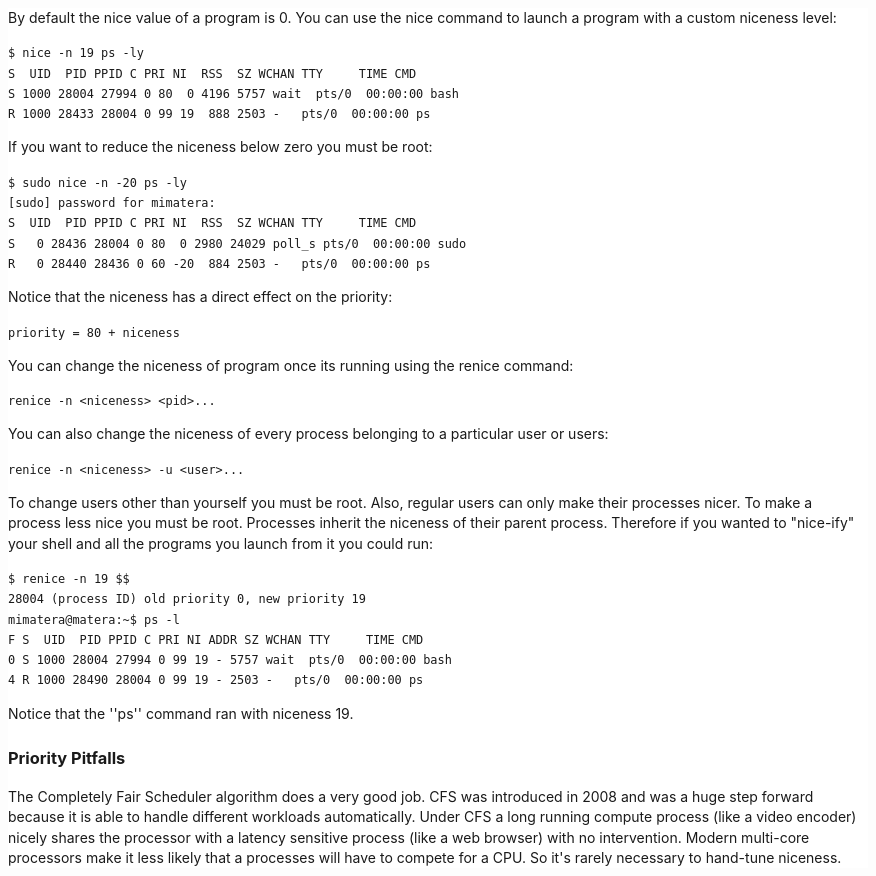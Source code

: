 By default the nice value of a program is 0. You can use the nice command to launch a program with a custom niceness level:

```
$ nice -n 19 ps -ly
S  UID  PID PPID C PRI NI  RSS  SZ WCHAN TTY     TIME CMD
S 1000 28004 27994 0 80  0 4196 5757 wait  pts/0  00:00:00 bash
R 1000 28433 28004 0 99 19  888 2503 -   pts/0  00:00:00 ps
```

If you want to reduce the niceness below zero you must be root:

```
$ sudo nice -n -20 ps -ly
[sudo] password for mimatera:
S  UID  PID PPID C PRI NI  RSS  SZ WCHAN TTY     TIME CMD
S   0 28436 28004 0 80  0 2980 24029 poll_s pts/0  00:00:00 sudo
R   0 28440 28436 0 60 -20  884 2503 -   pts/0  00:00:00 ps
```

Notice that the niceness has a direct effect on the priority:

```
priority = 80 + niceness
```

You can change the niceness of program once its running using the renice command:

```
renice -n <niceness> <pid>...
```

You can also change the niceness of every process belonging to a particular user or users:

```
renice -n <niceness> -u <user>...
```

To change users other than yourself you must be root. Also, regular users can only make their processes nicer. To make a process less nice you must be root. Processes inherit the niceness of their parent process. Therefore if you wanted to "nice-ify" your shell and all the programs you launch from it you could run:

```
$ renice -n 19 $$
28004 (process ID) old priority 0, new priority 19
mimatera@matera:~$ ps -l
F S  UID  PID PPID C PRI NI ADDR SZ WCHAN TTY     TIME CMD
0 S 1000 28004 27994 0 99 19 - 5757 wait  pts/0  00:00:00 bash
4 R 1000 28490 28004 0 99 19 - 2503 -   pts/0  00:00:00 ps
```

Notice that the ''ps'' command ran with niceness 19.

### Priority Pitfalls 

The Completely Fair Scheduler algorithm does a very good job. CFS was introduced in 2008 and was a huge step forward because it is able to handle different workloads automatically. Under CFS a long running compute process (like a video encoder) nicely shares the processor with a latency sensitive process (like a web browser) with no intervention. Modern multi-core processors make it less likely that a processes will have to compete for a CPU. So it's rarely necessary to hand-tune niceness.
